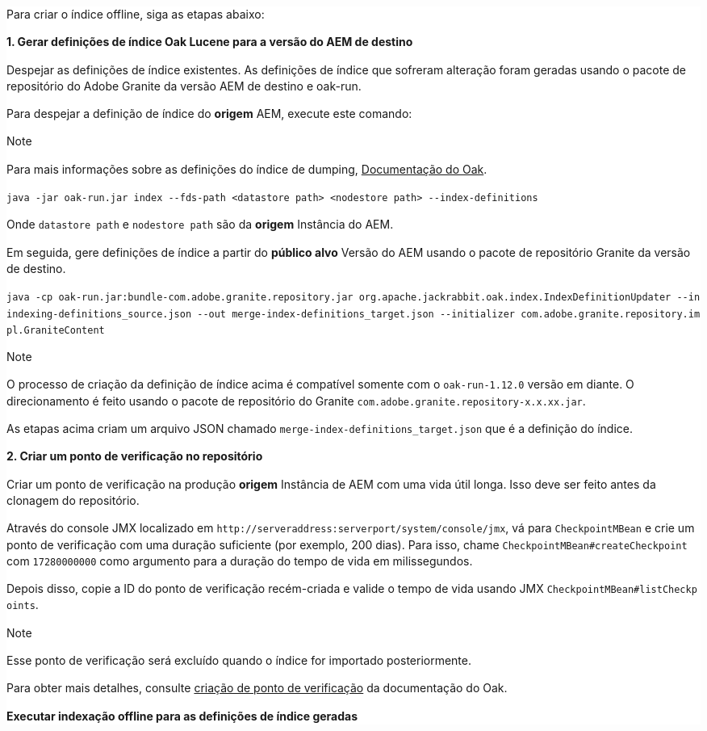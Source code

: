 Para criar o índice offline, siga as etapas abaixo:

**1. Gerar definições de índice Oak Lucene para a versão do AEM de destino**

Despejar as definições de índice existentes. As definições de índice que sofreram alteração foram geradas usando o pacote de repositório do Adobe Granite da versão AEM de destino e oak-run.

Para despejar a definição de índice do **origem** AEM, execute este comando:

>[!NOTE]
>
>Para mais informações sobre as definições do índice de dumping, [Documentação do Oak](https://jackrabbit.apache.org/oak/docs/query/oak-run-indexing.html#async-index-data).

```
java -jar oak-run.jar index --fds-path <datastore path> <nodestore path> --index-definitions
```

Onde `datastore path` e `nodestore path` são da **origem** Instância do AEM.

Em seguida, gere definições de índice a partir do **público alvo** Versão do AEM usando o pacote de repositório Granite da versão de destino.

```
java -cp oak-run.jar:bundle-com.adobe.granite.repository.jar org.apache.jackrabbit.oak.index.IndexDefinitionUpdater --in indexing-definitions_source.json --out merge-index-definitions_target.json --initializer com.adobe.granite.repository.impl.GraniteContent
```

>[!NOTE]
>
>O processo de criação da definição de índice acima é compatível somente com o `oak-run-1.12.0` versão em diante. O direcionamento é feito usando o pacote de repositório do Granite `com.adobe.granite.repository-x.x.xx.jar`.

As etapas acima criam um arquivo JSON chamado `merge-index-definitions_target.json` que é a definição do índice.

**2. Criar um ponto de verificação no repositório**

Criar um ponto de verificação na produção **origem** Instância de AEM com uma vida útil longa. Isso deve ser feito antes da clonagem do repositório.

Através do console JMX localizado em `http://serveraddress:serverport/system/console/jmx`, vá para `CheckpointMBean` e crie um ponto de verificação com uma duração suficiente (por exemplo, 200 dias). Para isso, chame `CheckpointMBean#createCheckpoint` com `17280000000` como argumento para a duração do tempo de vida em milissegundos.

Depois disso, copie a ID do ponto de verificação recém-criada e valide o tempo de vida usando JMX `CheckpointMBean#listCheckpoints`.

>[!NOTE]
>
>Esse ponto de verificação será excluído quando o índice for importado posteriormente.

Para obter mais detalhes, consulte [criação de ponto de verificação](https://jackrabbit.apache.org/oak/docs/query/oak-run-indexing.html#out-of-band-create-checkpoint) da documentação do Oak.

**Executar indexação offline para as definições de índice geradas**
